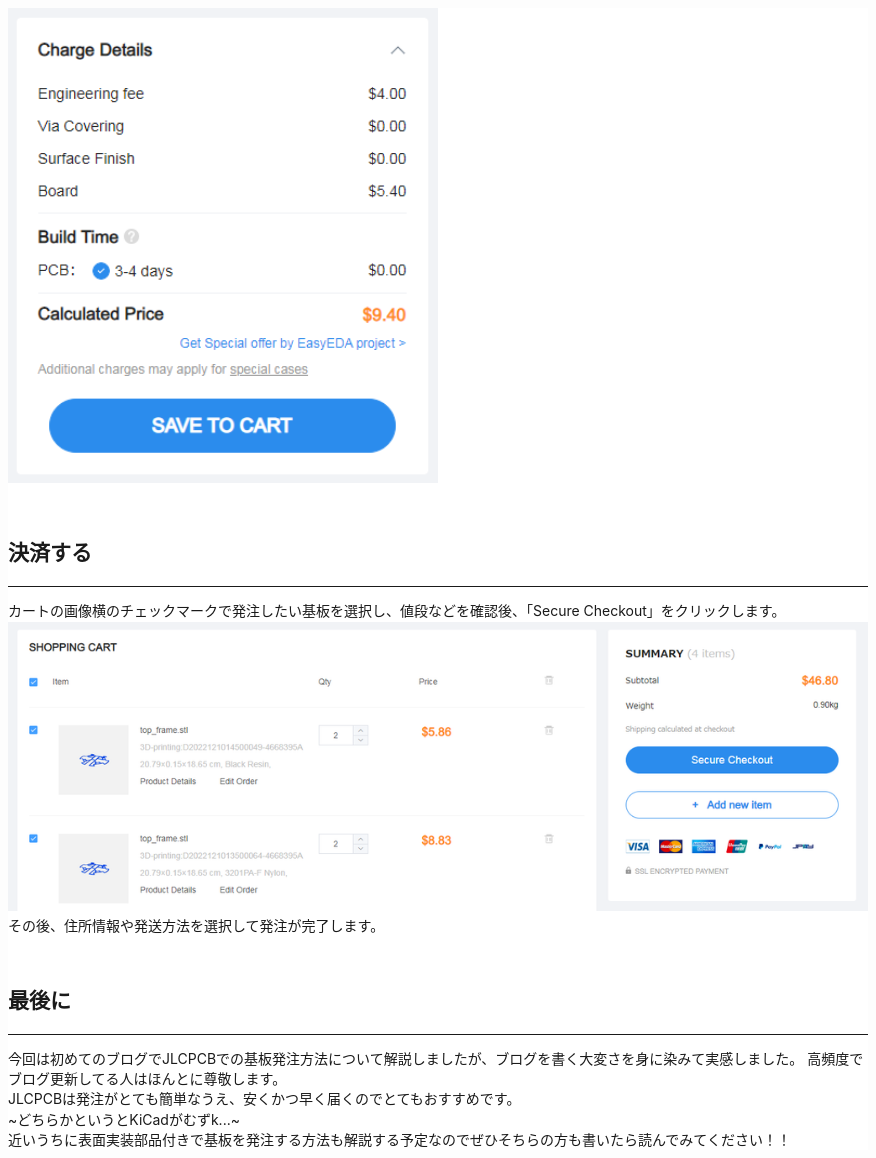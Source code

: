 <img src="2.png" width=50% > 
<br>
<br>

## 決済する
---
カートの画像横のチェックマークで発注したい基板を選択し、値段などを確認後、「Secure Checkout」をクリックします。
<br>
<img src="Secure Checkout.png" width=100% > 
<br>
その後、住所情報や発送方法を選択して発注が完了します。
<br>
<br>

## 最後に
---
今回は初めてのブログでJLCPCBでの基板発注方法について解説しましたが、ブログを書く大変さを身に染みて実感しました。
高頻度でブログ更新してる人はほんとに尊敬します。<br>
JLCPCBは発注がとても簡単なうえ、安くかつ早く届くのでとてもおすすめです。<br>
~どちらかというとKiCadがむずk...~<br>
近いうちに表面実装部品付きで基板を発注する方法も解説する予定なのでぜひそちらの方も書いたら読んでみてください！！<br>